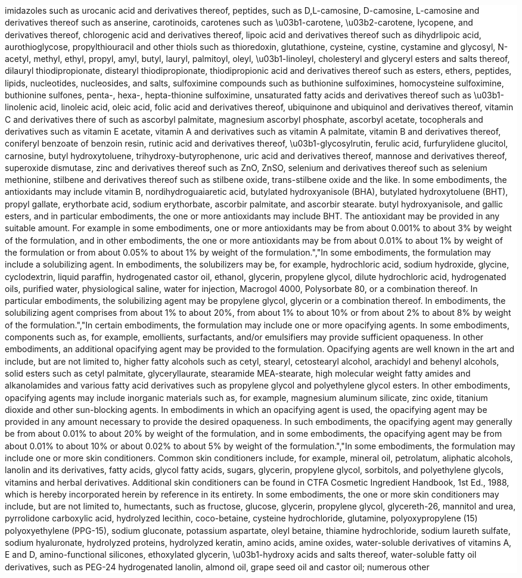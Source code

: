 imidazoles such as urocanic acid and derivatives thereof, peptides, such as D,L-camosine, D-camosine, L-camosine and derivatives thereof such as anserine, carotinoids, carotenes such as \u03b1-carotene, \u03b2-carotene, lycopene, and derivatives thereof, chlorogenic acid and derivatives thereof, lipoic acid and derivatives thereof such as dihydrlipoic acid, aurothioglycose, propylthiouracil and other thiols such as thioredoxin, glutathione, cysteine, cystine, cystamine and glycosyl, N-acetyl, methyl, ethyl, propyl, amyl, butyl, lauryl, palmitoyl, oleyl, \u03b1-linoleyl, cholesteryl and glyceryl esters and salts thereof, dilauryl thiodipropionate, distearyl thiodipropionate, thiodipropionic acid and derivatives thereof such as esters, ethers, peptides, lipids, nucleotides, nucleosides, and salts, sulfoximine compounds such as buthionine sulfoximines, homocysteine sulfoximine, buthionine sulfones, penta-, hexa-, hepta-thionine sulfoximine, unsaturated fatty acids and derivatives thereof such as \u03b1-linolenic acid, linoleic acid, oleic acid, folic acid and derivatives thereof, ubiquinone and ubiquinol and derivatives thereof, vitamin C and derivatives there of such as ascorbyl palmitate, magnesium ascorbyl phosphate, ascorbyl acetate, tocopherals and derivatives such as vitamin E acetate, vitamin A and derivatives such as vitamin A palmitate, vitamin B and derivatives thereof, coniferyl benzoate of benzoin resin, rutinic acid and derivatives thereof, \u03b1-glycosylrutin, ferulic acid, furfurylidene glucitol, carnosine, butyl hydroxytoluene, trihydroxy-butyrophenone, uric acid and derivatives thereof, mannose and derivatives thereof, superoxide dismutase, zinc and derivatives thereof such as ZnO, ZnSO, selenium and derivatives thereof such as selenium methionine, stilbene and derivatives thereof such as stilbene oxide, trans-stilbene oxide and the like. In some embodiments, the antioxidants may include vitamin B, nordihydroguaiaretic acid, butylated hydroxyanisole (BHA), butylated hydroxytoluene (BHT), propyl gallate, erythorbate acid, sodium erythorbate, ascorbir palmitate, and ascorbir stearate. butyl hydroxyanisole, and gallic esters, and in particular embodiments, the one or more antioxidants may include BHT. The antioxidant may be provided in any suitable amount. For example in some embodiments, one or more antioxidants may be from about 0.001% to about 3% by weight of the formulation, and in other embodiments, the one or more antioxidants may be from about 0.01% to about 1% by weight of the formulation or from about 0.05% to about 1% by weight of the formulation.","In some embodiments, the formulation may include a solubilizing agent. In embodiments, the solubilizers may be, for example, hydrochloric acid, sodium hydroxide, glycine, cyclodextrin, liquid paraffin, hydrogenated castor oil, ethanol, glycerin, propylene glycol, dilute hydrochloric acid, hydrogenated oils, purified water, physiological saline, water for injection, Macrogol 4000, Polysorbate 80, or a combination thereof. In particular embodiments, the solubilizing agent may be propylene glycol, glycerin or a combination thereof. In embodiments, the solubilizing agent comprises from about 1% to about 20%, from about 1% to about 10% or from about 2% to about 8% by weight of the formulation.","In certain embodiments, the formulation may include one or more opacifying agents. In some embodiments, components such as, for example, emollients, surfactants, and\/or emulsifiers may provide sufficient opaqueness. In other embodiments, an additional opacifying agent may be provided to the formulation. Opacifying agents are well known in the art and include, but are not limited to, higher fatty alcohols such as cetyl, stearyl, cetostearyl alcohol, arachidyl and behenyl alcohols, solid esters such as cetyl palmitate, glyceryllaurate, stearamide MEA-stearate, high molecular weight fatty amides and alkanolamides and various fatty acid derivatives such as propylene glycol and polyethylene glycol esters. In other embodiments, opacifying agents may include inorganic materials such as, for example, magnesium aluminum silicate, zinc oxide, titanium dioxide and other sun-blocking agents. In embodiments in which an opacifying agent is used, the opacifying agent may be provided in any amount necessary to provide the desired opaqueness. In such embodiments, the opacifying agent may generally be from about 0.01% to about 20% by weight of the formulation, and in some embodiments, the opacifying agent may be from about 0.01% to about 10% or about 0.02% to about 5% by weight of the formulation.","In some embodiments, the formulation may include one or more skin conditioners. Common skin conditioners include, for example, mineral oil, petrolatum, aliphatic alcohols, lanolin and its derivatives, fatty acids, glycol fatty acids, sugars, glycerin, propylene glycol, sorbitols, and polyethylene glycols, vitamins and herbal derivatives. Additional skin conditioners can be found in CTFA Cosmetic Ingredient Handbook, 1st Ed., 1988, which is hereby incorporated herein by reference in its entirety. In some embodiments, the one or more skin conditioners may include, but are not limited to, humectants, such as fructose, glucose, glycerin, propylene glycol, glycereth-26, mannitol and urea, pyrrolidone carboxylic acid, hydrolyzed lecithin, coco-betaine, cysteine hydrochloride, glutamine, polyoxypropylene (15) polyoxyethylene (PPG-15), sodium gluconate, potassium aspartate, oleyl betaine, thiamine hydrochloride, sodium laureth sulfate, sodium hyaluronate, hydrolyzed proteins, hydrolyzed keratin, amino acids, amine oxides, water-soluble derivatives of vitamins A, E and D, amino-functional silicones, ethoxylated glycerin, \u03b1-hydroxy acids and salts thereof, water-soluble fatty oil derivatives, such as PEG-24 hydrogenated lanolin, almond oil, grape seed oil and castor oil; numerous other